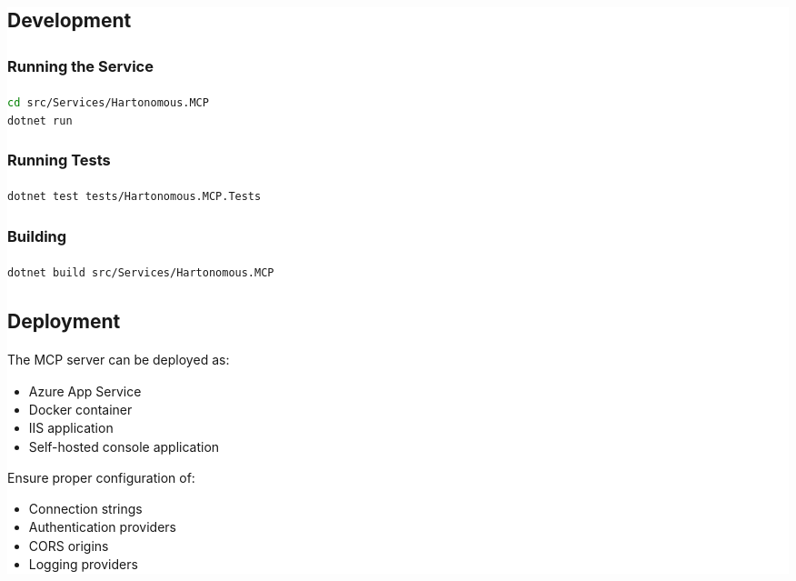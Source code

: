 ## Development

### Running the Service

```bash
cd src/Services/Hartonomous.MCP
dotnet run
```

### Running Tests

```bash
dotnet test tests/Hartonomous.MCP.Tests
```

### Building

```bash
dotnet build src/Services/Hartonomous.MCP
```

## Deployment

The MCP server can be deployed as:
- Azure App Service
- Docker container
- IIS application
- Self-hosted console application

Ensure proper configuration of:
- Connection strings
- Authentication providers
- CORS origins
- Logging providers